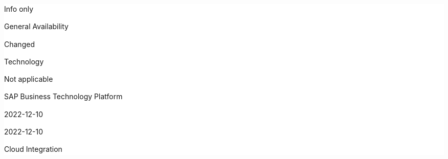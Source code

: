 

</td>
<td valign="top">

Info only



</td>
<td valign="top">

General Availability



</td>
<td valign="top">

Changed



</td>
<td valign="top">

Technology



</td>
<td valign="top">

Not applicable



</td>
<td valign="top">

SAP Business Technology Platform



</td>
<td valign="top">

2022-12-10



</td>
<td valign="top">

2022-12-10



</td>
</tr>
<tr>
<td valign="top">

Cloud Integration



</td>
<td valign="top">
